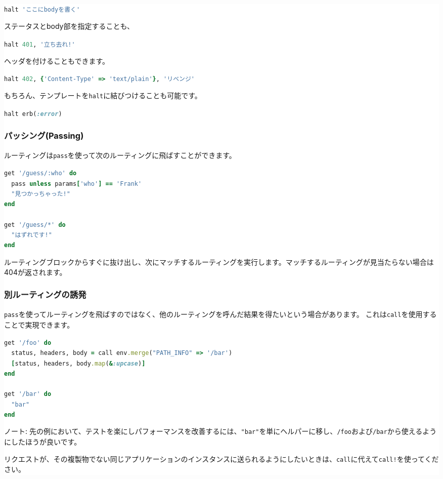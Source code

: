 ```ruby
halt 'ここにbodyを書く'
```

ステータスとbody部を指定することも、

```ruby
halt 401, '立ち去れ!'
```

ヘッダを付けることもできます。

```ruby
halt 402, {'Content-Type' => 'text/plain'}, 'リベンジ'
```

もちろん、テンプレートを`halt`に結びつけることも可能です。

```ruby
halt erb(:error)
```

### パッシング(Passing)

ルーティングは`pass`を使って次のルーティングに飛ばすことができます。

```ruby
get '/guess/:who' do
  pass unless params['who'] == 'Frank'
  "見つかっちゃった!"
end

get '/guess/*' do
  "はずれです!"
end
```

ルーティングブロックからすぐに抜け出し、次にマッチするルーティングを実行します。マッチするルーティングが見当たらない場合は404が返されます。

### 別ルーティングの誘発

`pass`を使ってルーティングを飛ばすのではなく、他のルーティングを呼んだ結果を得たいという場合があります。
これは`call`を使用することで実現できます。

```ruby
get '/foo' do
  status, headers, body = call env.merge("PATH_INFO" => '/bar')
  [status, headers, body.map(&:upcase)]
end

get '/bar' do
  "bar"
end
```

ノート: 先の例において、テストを楽にしパフォーマンスを改善するには、`"bar"`を単にヘルパーに移し、`/foo`および`/bar`から使えるようにしたほうが良いです。

リクエストが、その複製物でない同じアプリケーションのインスタンスに送られるようにしたいときは、`call`に代えて`call!`を使ってください。
